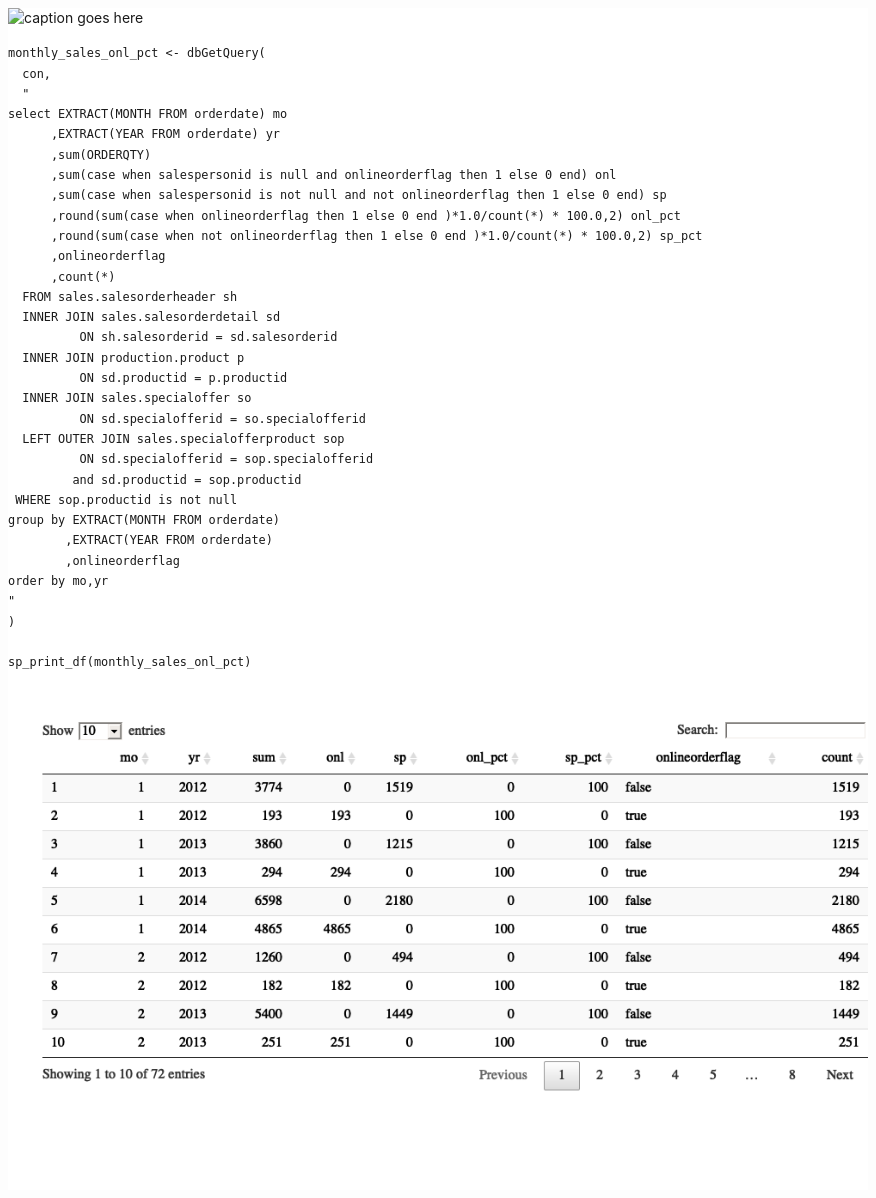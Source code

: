![caption goes
here](aw_so_eda_files/figure-markdown_strict/unnamed-chunk-11-2.png)

    monthly_sales_onl_pct <- dbGetQuery(
      con,
      "
    select EXTRACT(MONTH FROM orderdate) mo
          ,EXTRACT(YEAR FROM orderdate) yr
          ,sum(ORDERQTY)
          ,sum(case when salespersonid is null and onlineorderflag then 1 else 0 end) onl
          ,sum(case when salespersonid is not null and not onlineorderflag then 1 else 0 end) sp
          ,round(sum(case when onlineorderflag then 1 else 0 end )*1.0/count(*) * 100.0,2) onl_pct
          ,round(sum(case when not onlineorderflag then 1 else 0 end )*1.0/count(*) * 100.0,2) sp_pct
          ,onlineorderflag
          ,count(*)
      FROM sales.salesorderheader sh
      INNER JOIN sales.salesorderdetail sd
              ON sh.salesorderid = sd.salesorderid
      INNER JOIN production.product p
              ON sd.productid = p.productid
      INNER JOIN sales.specialoffer so
              ON sd.specialofferid = so.specialofferid
      LEFT OUTER JOIN sales.specialofferproduct sop
              ON sd.specialofferid = sop.specialofferid
             and sd.productid = sop.productid
     WHERE sop.productid is not null
    group by EXTRACT(MONTH FROM orderdate) 
            ,EXTRACT(YEAR FROM orderdate) 
            ,onlineorderflag
    order by mo,yr
    "
    )

    sp_print_df(monthly_sales_onl_pct)

![](aw_so_eda_files/figure-markdown_strict/unnamed-chunk-12-1.png)
